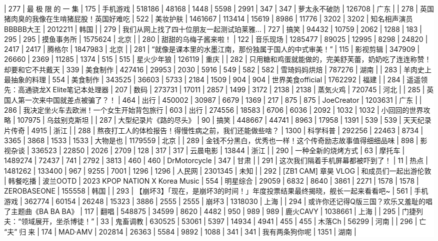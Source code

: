 | 277 | 最 极 限 的 一 集                                                                                                                                                |         175      | 手机游戏       |   518186 |  48168 |   1448 |   5598 |   2991 |      347 |      347 | 萝太永不破防          |   126708 | 广东         |
| 278 | 英国猪肉臭的我像在生啃猪屁股！英国好难吃                                                                                                                         |         522      | 美妆护肤       |  1461667 | 113414 |  15619 |   8986 |  11776 |     3202 |     3202 | 知名相声演员BBBBB大王 |  2012211 | 韩国         |
| 279 | 我们从网上找了四十位朋友一起测试珀莱雅...                                                                                                                        |         727      | 搞笑           |    94432 |  10759 |   2062 |   1288 |    183 |      295 |      295 | 摸鱼事务所            |  1575624 | 北京         |
| 280 | 甜甜的乌梅子酱来啦！                                                                                                                                             |         122      | 音乐现场       |  1285477 |  89025 |  12995 |   8298 |  24820 |     2417 |     2417 | 腾格尔                |  1847983 | 北京         |
| 281 | “就像是课本里的水墨江南，那份独属于国人的中式审美！”                                                                                                             |         115      | 影视剪辑       |   347909 |  26660 |   2369 |  11285 |   1374 |      515 |      515 | 星火少年狼            |   126119 | 重庆         |
| 282 | 只用糖和鸡蛋就能做的，完美舒芙蕾，奶奶吃了连连称赞！却要和它不共戴天                                                                                             |         339      | 美食制作       |   427416 |  29953 |   2030 |   5916 |    549 |      582 |      582 | 雪琦妈妈烘焙          |   787276 | 湖南         |
| 283 | 羊肉史上最抽象的料理                                                                                                                                             |         554      | 美食制作       |   343525 |  36603 |   5733 |   2184 |   1509 |      904 |      904 | 世界美食official      |  1762292 | 福建         |
| 284 | 遥遥领先：高通骁龙X Elite笔记本处理器                                                                                                                            |         207      | 数码           |   273731 |  17011 |   2857 |   1499 |   3172 |     2138 |     2138 | 蒸気火鸡              |   720745 | 河北         |
| 285 | 英国人第一次来中国就差点被骗了？！                                                                                                                               |         464      | 出行           |   450002 |  30987 |   6679 |   1369 |    217 |      875 |      875 | JoeCreator            |  1203631 | 广东         |
| 286 | 我决定坐火车去欧洲！一个女生开始背包旅行                                                                                                                         |         603      | 出行           |   274556 |  18583 |   6706 |   6036 |   2092 |     1032 |     1032 | 小回回的世界攻略      |   107975 | 乌兹别克斯坦 |
| 287 | 大型纪录片《路的尽头》                                                                                                                                           |          90      | 搞笑           |   448667 |  44741 |   8963 |  17958 |   1391 |      539 |      539 | 天天纪录片传奇        |     4915 | 浙江         |
| 288 | 熬夜打工人的体检报告！得慢性病之前，我们还能做些啥？                                                                                                             |        1300      | 科学科普       |   292256 |  22463 |   8734 |   3365 |   3868 |     1533 |     1533 | 大物是也              |  1179559 | 北京         |
| 289 | 金钱不分黑白，优秀也一样！这个传奇励志故事值得细细品味                                                                                                           |         898      | 影视杂谈       |   336523 |  22850 |   2026 |   2709 |    128 |      317 |      317 | 云晨电影              |    13844 | 浙江         |
| 290 | 一种全新的烧烤方式                                                                                                                                               |          63      | 摩托车         |  1489274 |  72437 |    741 |   2792 |   3813 |      460 |      460 | DrMotorcycle          |      347 | 甘肃         |
| 291 | 这次我们隔着手机屏幕都被吓到了！                                                                                                                                 |          11      | 热点           |  1481262 | 133400 |    967 |   9255 |   7001 |     1296 |     1296 | 人民网                |  2301345 | 未知         |
| 292 | [ZB1 CAM] 章昊 VLOG | 和成员们一起出游伦敦 | 韩餐吃播 | 波兰OOTD | 2023 KPOP NATION X Korea Music                                                                |         554      | 明星综合       |    29059 |   6832 |   8640 |   3861 |   2271 |     1578 |     1578 | ZEROBASEONE           |   155558 | 韩国         |
| 293 | 【崩坏3】「现在，是崩坏3的时间！」年度投票结果最终揭晓，舰长一起来看看吧~                                                                                        |         561      | 手机游戏       |   362774 |  60154 |  26248 |  15323 |   3886 |     2555 |     2555 | 崩坏3                 |  1318030 | 上海         |
| 294 | 或许你还记得Q版三国？欢乐又羞耻的唱了主题曲《BA BA BA》                                                                                                          |         117      | 翻唱           |   548875 |  34599 |   8620 |   4482 |    950 |      989 |      989 | 鹿火CAVY              |  1038661 | 上海         |
| 295 | 门捷列夫：“领域展开，坐杀博徒！”                                                                                                                                 |          33      | 鬼畜调教       |   630525 |  53061 |   5397 |  14934 |   4941 |      455 |      455 | 木落Ch                |    56299 | 河南         |
| 296 | 亡 “夫” 归    来                                                                                                                                                 |         174      | MAD·AMV        |   202814 |  26363 |   5584 |   9892 |   1088 |      341 |      341 | 我有两条狗你呢        |     1351 | 湖南         |